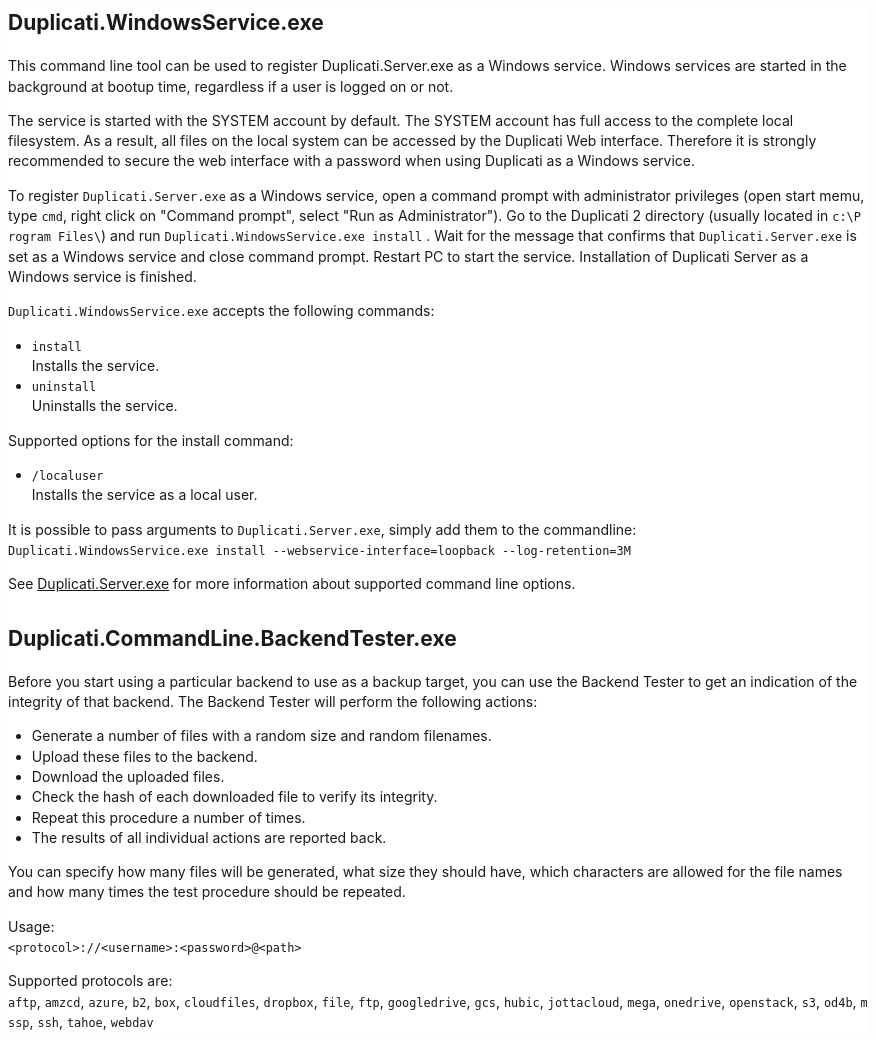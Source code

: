 
## Duplicati.WindowsService.exe

This command line tool can be used to register Duplicati.Server.exe as a Windows service. Windows services are started in the background at bootup time, regardless if a user is logged on or not.

The service is started with the SYSTEM account by default. The SYSTEM account has full access to the complete local filesystem. As a result, all files on the local system can be accessed by the Duplicati Web interface. Therefore it is strongly recommended to secure the web interface with a password when using Duplicati as a Windows service.

To register `Duplicati.Server.exe` as a Windows service, open a command prompt with administrator privileges (open start memu, type `cmd`, right click on "Command prompt", select  "Run as Administrator"). Go to the Duplicati 2 directory (usually located in `c:\Program Files\`) and run `Duplicati.WindowsService.exe install` . Wait for the message that confirms that `Duplicati.Server.exe` is set as a Windows service and close command prompt. Restart PC to start the service. Installation of Duplicati Server as a Windows service is finished.

`Duplicati.WindowsService.exe` accepts the following commands:

* `install`  
Installs the service.
* `uninstall`  
Uninstalls the service.

Supported options for the install command:  
* `/localuser`  
Installs the service as a local user.

It is possible to pass arguments to `Duplicati.Server.exe`, simply add them to the commandline:  
`Duplicati.WindowsService.exe install --webservice-interface=loopback --log-retention=3M`

See [Duplicati.Server.exe](../07-other-command-line-utilities/#duplicatiserverexe) for more information about supported command line options.

## Duplicati.CommandLine.BackendTester.exe

Before you start using a particular backend to use as a backup target, you can use the Backend Tester to get an indication of the integrity of that backend. The Backend Tester will perform the following actions:

* Generate a number of files with a random size and random filenames.
* Upload these files to the backend.
* Download the uploaded files.
* Check the hash of each downloaded file to verify its integrity.
* Repeat this procedure a number of times.
* The results of all individual actions are reported back.

You can specify how many files will be generated, what size they should have, which characters are allowed for the file names and how many times the test procedure should be repeated.

Usage:  
`<protocol>://<username>:<password>@<path>`

Supported protocols are:  
`aftp`, `amzcd`, `azure`, `b2`, `box`, `cloudfiles`, `dropbox`, `file`, `ftp`, `googledrive`, `gcs`, `hubic`, `jottacloud`, `mega`, `onedrive`, `openstack`, `s3`, `od4b`, `mssp`, `ssh`, `tahoe`, `webdav`
